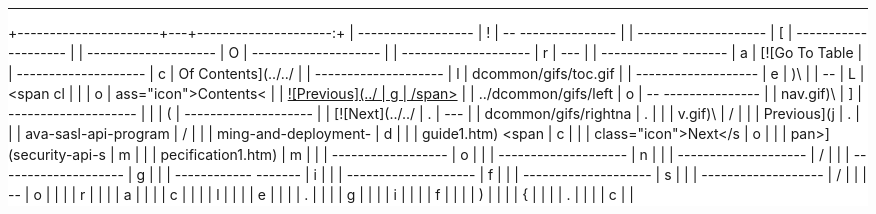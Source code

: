 </div>
</div>
</div>
</div>
</div>


<div class="footer">

------------------------------------------------------------------------

+----------------------+---+---------------------:+
|   ------------------ | ! |   -- --------------- |
| -------------------- | [ | -------------------- |
| -------------------- | O | -------------------- |
| -------------------- | r | ---                  |
| ------------ ------- | a |       [![Go To Table |
| -------------------- | c |  Of Contents](../../ |
| -------------------- | l | dcommon/gifs/toc.gif |
| -------------------  | e | )\                   |
| --                   | L |             <span cl |
|                      | o | ass="icon">Contents< |
|     [![Previous](../ | g | /span>](toc.htm)     |
| ../dcommon/gifs/left | o |   -- --------------- |
| nav.gif)\            | ] | -------------------- |
|                      | ( | -------------------- |
|      [![Next](../../ | . | ---                  |
| dcommon/gifs/rightna | . |                      |
| v.gif)\              | / |                      |
|    <span class="icon | . |                      |
| ">Previous</span>](j | . |                      |
| ava-sasl-api-program | / |                      |
| ming-and-deployment- | d |                      |
| guide1.htm)   <span  | c |                      |
| class="icon">Next</s | o |                      |
| pan>](security-api-s | m |                      |
| pecification1.htm)   | m |                      |
|   ------------------ | o |                      |
| -------------------- | n |                      |
| -------------------- | / |                      |
| -------------------- | g |                      |
| ------------ ------- | i |                      |
| -------------------- | f |                      |
| -------------------- | s |                      |
| -------------------  | / |                      |
| --                   | o |                      |
|                      | r |                      |
|                      | a |                      |
|                      | c |                      |
|                      | l |                      |
|                      | e |                      |
|                      | . |                      |
|                      | g |                      |
|                      | i |                      |
|                      | f |                      |
|                      | ) |                      |
|                      | { |                      |
|                      | . |                      |
|                      | c |                      |
